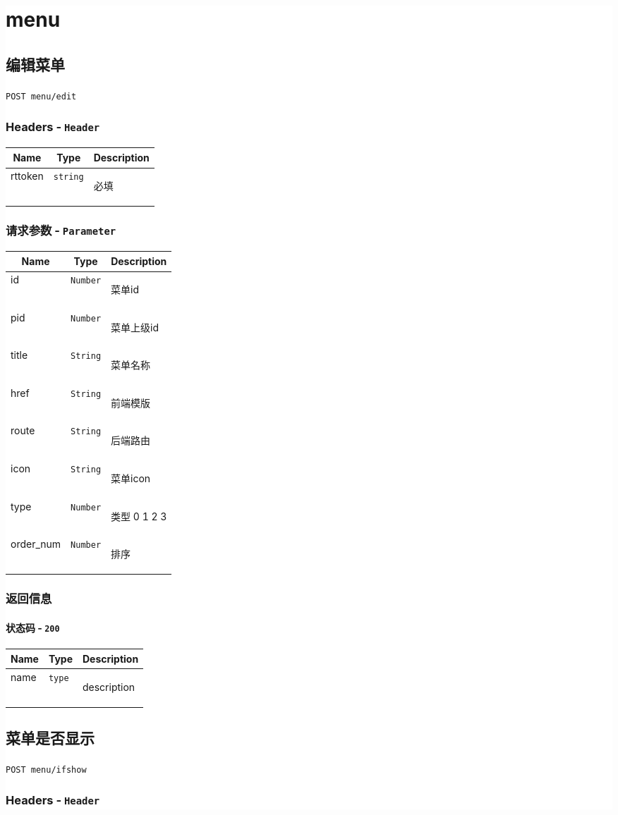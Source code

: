 <a name="top"></a>
# <a name='menu'></a> menu

## <a name='编辑菜单'></a> 编辑菜单

```
POST menu/edit
```

### Headers - `Header`

| Name    | Type      | Description                          |
|---------|-----------|--------------------------------------|
| rttoken | `string` | <p>必填</p> |

### 请求参数 - `Parameter`

| Name     | Type       | Description                           |
|----------|------------|---------------------------------------|
| id | `Number` | <p>菜单id</p> |
| pid | `Number` | <p>菜单上级id</p> |
| title | `String` | <p>菜单名称</p> |
| href | `String` | <p>前端模版</p> |
| route | `String` | <p>后端路由</p> |
| icon | `String` | <p>菜单icon</p> |
| type | `Number` | <p>类型 0 1 2 3</p> |
| order_num | `Number` | <p>排序</p> |

### 返回信息

#### 状态码 - `200`

| Name     | Type       | Description                           |
|----------|------------|---------------------------------------|
| name | `type` | <p>description</p> |

## <a name='菜单是否显示'></a> 菜单是否显示

```
POST menu/ifshow
```

### Headers - `Header`
